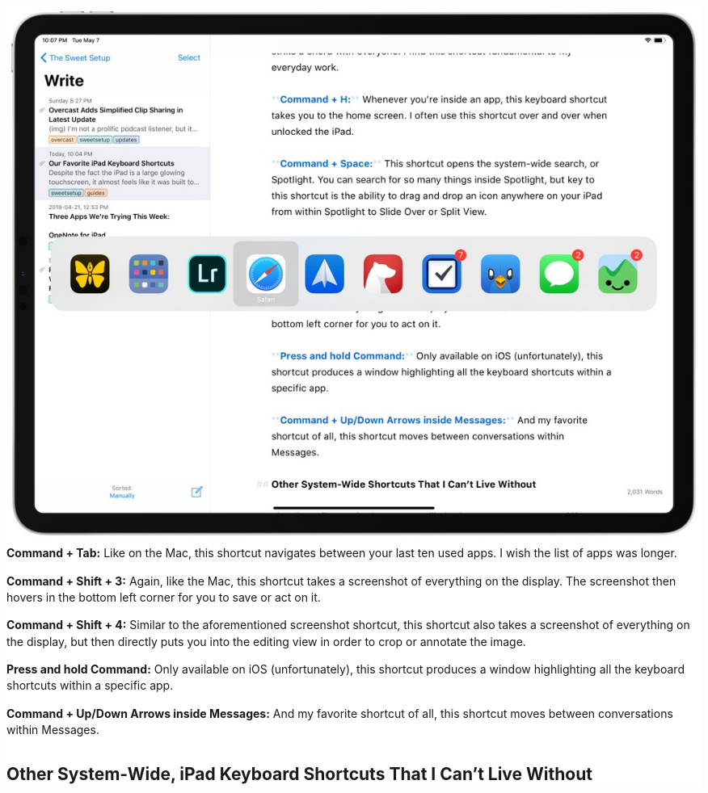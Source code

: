![](iPhone,%20iOS,%20and%20The%20Magic%20Keyboard%20A%20Guide/iPad-Keyboard-Shortcuts-2.jpeg)
**Command + Tab:** Like on the Mac, this shortcut navigates between your last ten used apps. I wish the list of apps was longer.

**Command + Shift + 3:** Again, like the Mac, this shortcut takes a screenshot of everything on the display. The screenshot then hovers in the bottom left corner for you to save or act on it.

**Command + Shift + 4:** Similar to the aforementioned screenshot shortcut, this shortcut also takes a screenshot of everything on the display, but then directly puts you into the editing view in order to crop or annotate the image.

**Press and hold Command:** Only available on iOS (unfortunately), this shortcut produces a window highlighting all the keyboard shortcuts within a specific app.

**Command + Up/Down Arrows inside Messages:** And my favorite shortcut of all, this shortcut moves between conversations within Messages.

## Other System-Wide, iPad Keyboard Shortcuts That I Can’t Live Without
